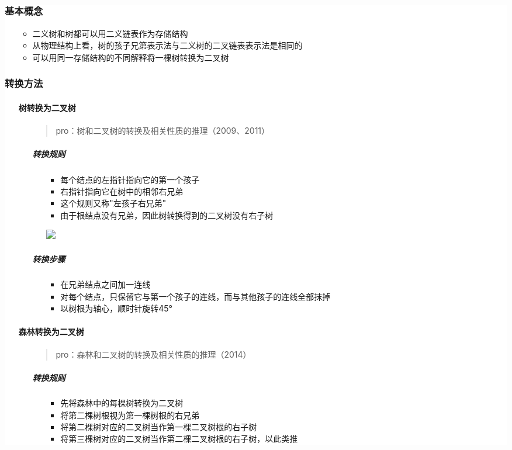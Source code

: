### 基本概念

<ul>

- 二义树和树都可以用二义链表作为存储结构
- 从物理结构上看，树的孩子兄第表示法与二义树的二叉链表表示法是相同的
- 可以用同一存储结构的不同解释将一棵树转换为二叉树

</ul>

### 转换方法

<ul>

#### 树转换为二叉树  

<ul>

> pro：树和二叉树的转换及相关性质的推理（2009、2011）  

##### 转换规则

<ul>

- 每个结点的左指针指向它的第一个孩子
- 右指针指向它在树中的相邻右兄弟
- 这个规则又称"左孩子右兄弟"
- 由于根结点没有兄弟，因此树转换得到的二叉树没有右子树

![](https://cdn-mineru.openxlab.org.cn/model-mineru/prod/6c83cdc39d25f3e1591f8d9edaa5c910296cb1e468eeeba38ac072864a44455f.jpg)  

</ul>

##### 转换步骤

<ul>

- 在兄弟结点之间加一连线
- 对每个结点，只保留它与第一个孩子的连线，而与其他孩子的连线全部抹掉
- 以树根为轴心，顺时针旋转45°

</ul>
</ul>

#### 森林转换为二叉树  

<ul>

> pro：森林和二叉树的转换及相关性质的推理（2014）  

##### 转换规则

<ul>

- 先将森林中的每棵树转换为二叉树
- 将第二棵树根视为第一棵树根的右兄弟
- 将第二棵树对应的二叉树当作第一棵二叉树根的右子树
- 将第三棵树对应的二叉树当作第二棵二叉树根的右子树，以此类推
